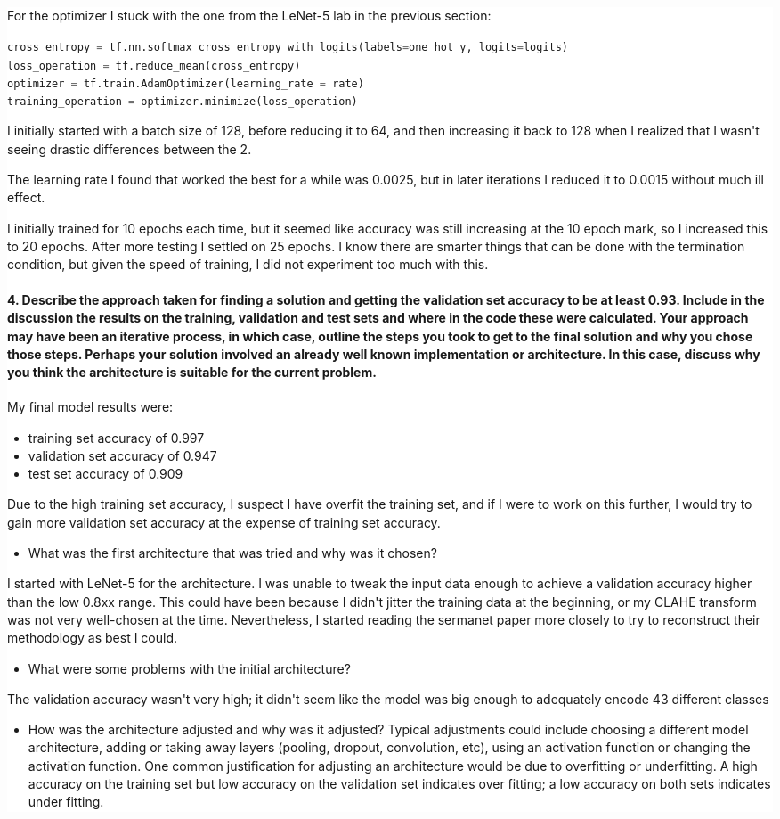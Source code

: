 For the optimizer I stuck with the one from the LeNet-5 lab in the previous section:

```python
cross_entropy = tf.nn.softmax_cross_entropy_with_logits(labels=one_hot_y, logits=logits)
loss_operation = tf.reduce_mean(cross_entropy)
optimizer = tf.train.AdamOptimizer(learning_rate = rate)
training_operation = optimizer.minimize(loss_operation)
```

I initially started with a batch size of 128, before reducing it to 64, and then increasing it back to 128 when I realized that I wasn't seeing drastic differences between the 2. 

The learning rate I found that worked the best for a while was 0.0025, but in later iterations I reduced it to 0.0015 without much ill effect.

I initially trained for 10 epochs each time, but it seemed like accuracy was still increasing at the 10 epoch mark, so I increased this to 20 epochs. After more testing I settled on 25 epochs. I know there are smarter things that can be done with the termination condition, but given the speed of training, I did not experiment too much with this.

#### 4. Describe the approach taken for finding a solution and getting the validation set accuracy to be at least 0.93. Include in the discussion the results on the training, validation and test sets and where in the code these were calculated. Your approach may have been an iterative process, in which case, outline the steps you took to get to the final solution and why you chose those steps. Perhaps your solution involved an already well known implementation or architecture. In this case, discuss why you think the architecture is suitable for the current problem.

My final model results were:
* training set accuracy of 0.997
* validation set accuracy of 0.947 
* test set accuracy of 0.909

Due to the high training set accuracy, I suspect I have overfit the training set, and if I were to work on this further, I would try to gain more validation set accuracy at the expense of training set accuracy.

* What was the first architecture that was tried and why was it chosen?

I started with LeNet-5 for the architecture. I was unable to tweak the input data enough to achieve a validation accuracy higher than the low 0.8xx range. This could have been because I didn't jitter the training data at the beginning, or my CLAHE transform was not very well-chosen at the time. Nevertheless, I started reading the sermanet paper more closely to try to reconstruct their methodology as best I could.

* What were some problems with the initial architecture?

The validation accuracy wasn't very high; it didn't seem like the model was big enough to adequately encode 43 different classes

* How was the architecture adjusted and why was it adjusted? Typical adjustments could include choosing a different model architecture, adding or taking away layers (pooling, dropout, convolution, etc), using an activation function or changing the activation function. One common justification for adjusting an architecture would be due to overfitting or underfitting. A high accuracy on the training set but low accuracy on the validation set indicates over fitting; a low accuracy on both sets indicates under fitting.
